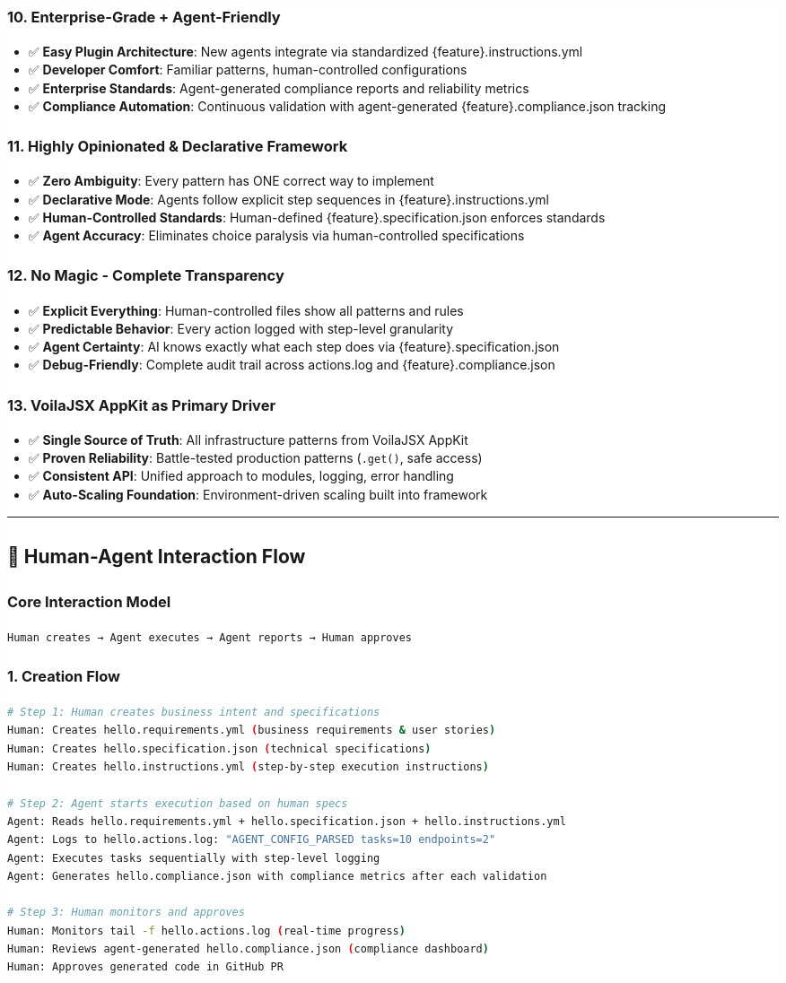 ### 10. **Enterprise-Grade + Agent-Friendly**

- ✅ **Easy Plugin Architecture**: New agents integrate via standardized {feature}.instructions.yml
- ✅ **Developer Comfort**: Familiar patterns, human-controlled configurations
- ✅ **Enterprise Standards**: Agent-generated compliance reports and reliability metrics
- ✅ **Compliance Automation**: Continuous validation with agent-generated {feature}.compliance.json tracking

### 11. **Highly Opinionated & Declarative Framework**

- ✅ **Zero Ambiguity**: Every pattern has ONE correct way to implement
- ✅ **Declarative Mode**: Agents follow explicit step sequences in {feature}.instructions.yml
- ✅ **Human-Controlled Standards**: Human-defined {feature}.specification.json enforces standards
- ✅ **Agent Accuracy**: Eliminates choice paralysis via human-controlled specifications

### 12. **No Magic - Complete Transparency**

- ✅ **Explicit Everything**: Human-controlled files show all patterns and rules
- ✅ **Predictable Behavior**: Every action logged with step-level granularity
- ✅ **Agent Certainty**: AI knows exactly what each step does via {feature}.specification.json
- ✅ **Debug-Friendly**: Complete audit trail across actions.log and {feature}.compliance.json

### 13. **VoilaJSX AppKit as Primary Driver**

- ✅ **Single Source of Truth**: All infrastructure patterns from VoilaJSX AppKit
- ✅ **Proven Reliability**: Battle-tested production patterns (`.get()`, safe access)
- ✅ **Consistent API**: Unified approach to modules, logging, error handling
- ✅ **Auto-Scaling Foundation**: Environment-driven scaling built into framework

---

## 🔄 Human-Agent Interaction Flow

### **Core Interaction Model**

```
Human creates → Agent executes → Agent reports → Human approves
```

### **1. Creation Flow**

```bash
# Step 1: Human creates business intent and specifications
Human: Creates hello.requirements.yml (business requirements & user stories)
Human: Creates hello.specification.json (technical specifications)
Human: Creates hello.instructions.yml (step-by-step execution instructions)

# Step 2: Agent starts execution based on human specs
Agent: Reads hello.requirements.yml + hello.specification.json + hello.instructions.yml
Agent: Logs to hello.actions.log: "AGENT_CONFIG_PARSED tasks=10 endpoints=2"
Agent: Executes tasks sequentially with step-level logging
Agent: Generates hello.compliance.json with compliance metrics after each validation

# Step 3: Human monitors and approves
Human: Monitors tail -f hello.actions.log (real-time progress)
Human: Reviews agent-generated hello.compliance.json (compliance dashboard)
Human: Approves generated code in GitHub PR
```
